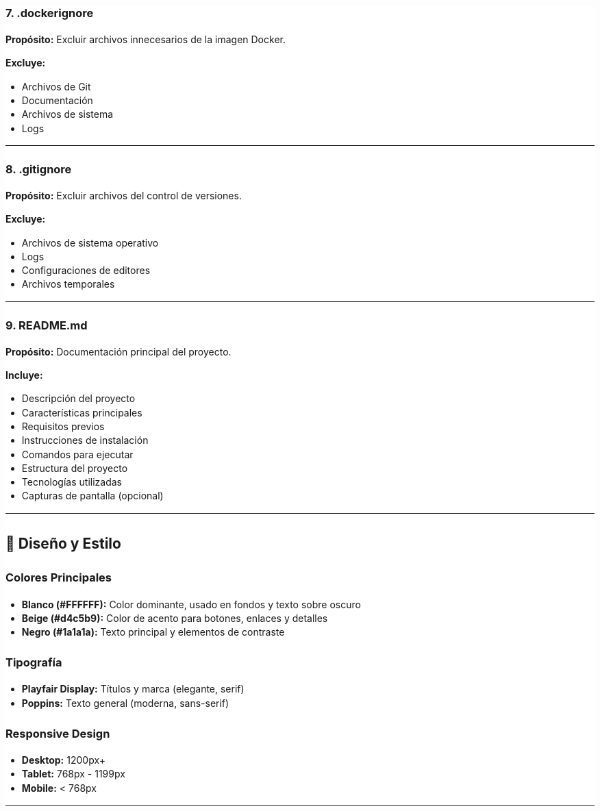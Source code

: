 
### **7. .dockerignore**
**Propósito:** Excluir archivos innecesarios de la imagen Docker.

**Excluye:**
- Archivos de Git
- Documentación
- Archivos de sistema
- Logs

---

### **8. .gitignore**
**Propósito:** Excluir archivos del control de versiones.

**Excluye:**
- Archivos de sistema operativo
- Logs
- Configuraciones de editores
- Archivos temporales

---

### **9. README.md**
**Propósito:** Documentación principal del proyecto.

**Incluye:**
- Descripción del proyecto
- Características principales
- Requisitos previos
- Instrucciones de instalación
- Comandos para ejecutar
- Estructura del proyecto
- Tecnologías utilizadas
- Capturas de pantalla (opcional)

---

## 🎨 Diseño y Estilo

### **Colores Principales**
- **Blanco (#FFFFFF):** Color dominante, usado en fondos y texto sobre oscuro
- **Beige (#d4c5b9):** Color de acento para botones, enlaces y detalles
- **Negro (#1a1a1a):** Texto principal y elementos de contraste

### **Tipografía**
- **Playfair Display:** Títulos y marca (elegante, serif)
- **Poppins:** Texto general (moderna, sans-serif)

### **Responsive Design**
- **Desktop:** 1200px+
- **Tablet:** 768px - 1199px
- **Mobile:** < 768px

---